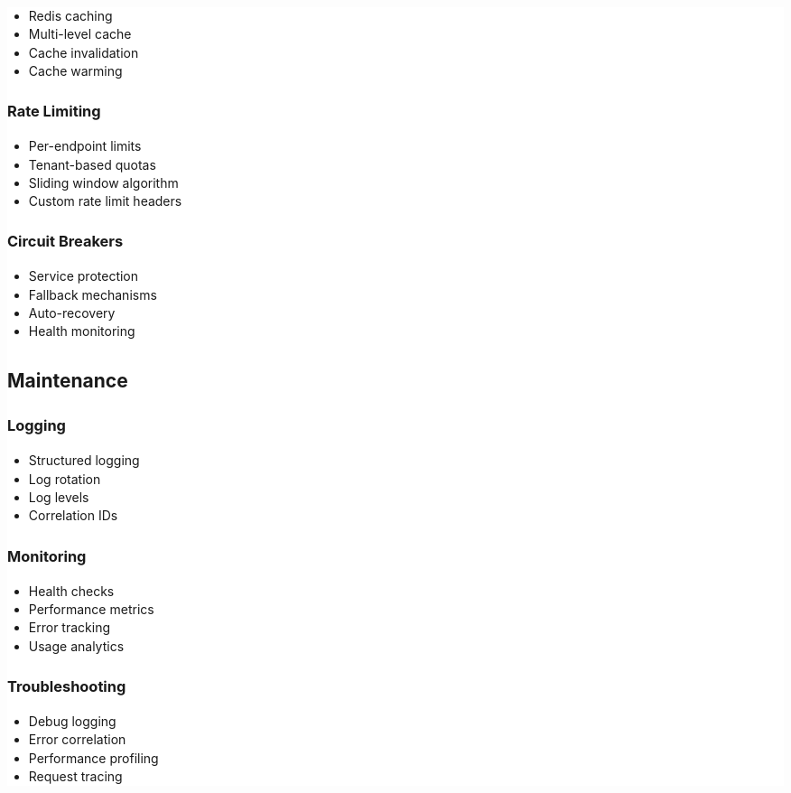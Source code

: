 - Redis caching
- Multi-level cache
- Cache invalidation
- Cache warming

### Rate Limiting

- Per-endpoint limits
- Tenant-based quotas
- Sliding window algorithm
- Custom rate limit headers

### Circuit Breakers

- Service protection
- Fallback mechanisms
- Auto-recovery
- Health monitoring

## Maintenance

### Logging

- Structured logging
- Log rotation
- Log levels
- Correlation IDs

### Monitoring

- Health checks
- Performance metrics
- Error tracking
- Usage analytics

### Troubleshooting

- Debug logging
- Error correlation
- Performance profiling
- Request tracing